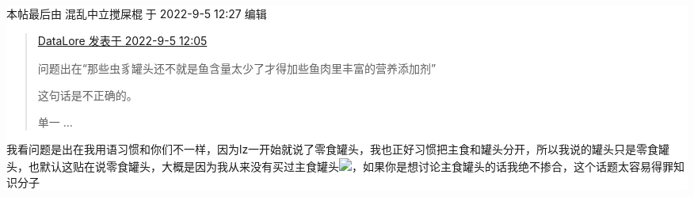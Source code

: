  本帖最后由 混乱中立搅屎棍 于 2022-9-5 12:27 编辑 
<blockquote><a href="httphttps://bbs.saraba1st.com/2b/forum.php?mod=redirect&amp;goto=findpost&amp;pid=57347496&amp;ptid=2090776" target="_blank">DataLore 发表于 2022-9-5 12:05</a>

问题出在“那些虫豸罐头还不就是鱼含量太少了才得加些鱼肉里丰富的营养添加剂”

这句话是不正确的。

单一 ...</blockquote>
我看问题是出在我用语习惯和你们不一样，因为lz一开始就说了零食罐头，我也正好习惯把主食和罐头分开，所以我说的罐头只是零食罐头，也默认这贴在说零食罐头，大概是因为我从来没有买过主食罐头<img src="https://static.saraba1st.com/image/smiley/face2017/065.png" referrerpolicy="no-referrer">，如果你是想讨论主食罐头的话我绝不掺合，这个话题太容易得罪知识分子

